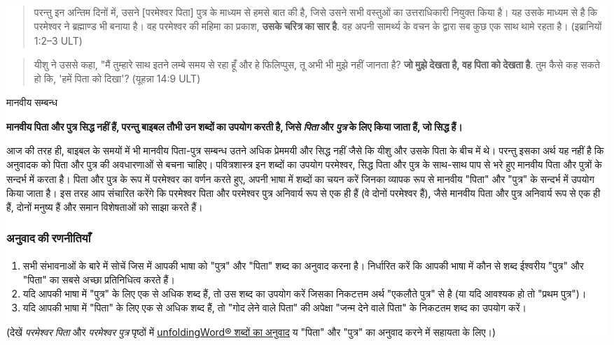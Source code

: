 > परन्तु इन अन्तिम दिनों में, उसने \[परमेश्वर पिता] पुत्र के माध्यम से हमसे बात की है, जिसे उसने सभी वस्तुओं का उत्तराधिकारी नियुक्त किया है। यह उसके माध्यम से है कि परमेश्वर ने ब्रह्माण्ड भी बनाया है। वह परमेश्वर की महिमा का प्रकाश, **उसके चरित्र का सार है**. वह अपनी सामर्थ्य के वचन के द्वारा सब कुछ एक साथ थामे रहता है। (इब्रानियों 1:2–3 ULT)

> यीशु ने उससे कहा, "मैं तुम्हारे साथ इतने लम्बे समय से रहा हूँ और हे फिलिप्पुस, तू अभी भी मुझे नहीं जानता है? **जो मुझे देखता है, वह पिता को देखता है**. तुम कैसे कह सकते हो कि, 'हमें पिता को दिखा'? (यूहन्ना 14:9 ULT)

मानवीय सम्बन्ध

**मानवीय पिता और पुत्र सिद्ध नहीं हैं, परन्तु बाइबल तौभी उन शब्दों का उपयोग करती है, जिसे *पिता* और *पुत्र* के लिए किया जाता हैं, जो सिद्ध हैं।**

आज की तरह ही, बाइबल के समयों में भी मानवीय पिता\-पुत्र सम्बन्ध उतने अधिक प्रेममयी और सिद्ध नहीं जैसे कि यीशु और उसके पिता के बीच में थे। परन्तु इसका अर्थ यह नहीं है कि अनुवादक को पिता और पुत्र की अवधारणाओं से बचना चाहिए। पवित्रशास्त्र इन शब्दों का उपयोग परमेश्वर, सिद्ध पिता और पुत्र के साथ\-साथ पाप से भरे हुए मानवीय पिता और पुत्रों के सन्दर्भ में करता है। पिता और पुत्र के रूप में परमेश्वर का वर्णन करते हुए, अपनी भाषा में शब्दों का चयन करें जिनका व्यापक रूप से मानवीय "पिता" और "पुत्र" के सन्दर्भ में उपयोग किया जाता है। इस तरह आप संचारित करेंगे कि परमेश्वर पिता और परमेश्वर पुत्र अनिवार्य रूप से एक ही हैं (वे दोनों परमेश्वर हैं), जैसे मानवीय पिता और पुत्र अनिवार्य रूप से एक ही हैं, दोनों मनुष्य हैं और समान विशेषताओं को साझा करते हैं।

### अनुवाद की रणनीतियाँ

1. सभी संभावनाओं के बारे में सोचें जिस में आपकी भाषा को "पुत्र" और "पिता" शब्द का अनुवाद करना है। निर्धारित करें कि आपकी भाषा में कौन से शब्द ईश्वरीय "पुत्र" और "पिता" का सबसे अच्छा प्रतिनिधित्व करते हैं।
2. यदि आपकी भाषा में "पुत्र" के लिए एक से अधिक शब्द हैं, तो उस शब्द का उपयोग करें जिसका निकटत्तम अर्थ "एकलौते पुत्र" से है (या यदि आवश्यक हो तो "प्रथम पुत्र")।
3. यदि आपकी भाषा में "पिता" के लिए एक से अधिक शब्द हैं, तो "गोद लेने वाले पिता" की अपेक्षा "जन्म देने वाले पिता" के निकटतम शब्द का उपयोग करें।

(देखें *परमेश्वर पिता* और *परमेश्वर पुत्र* पृष्ठों में [unfoldingWord® शब्दों का अनुवाद](http://ufw.io/tw/) य "पिता" और "पुत्र" का अनुवाद करने में सहायता के लिए।)
